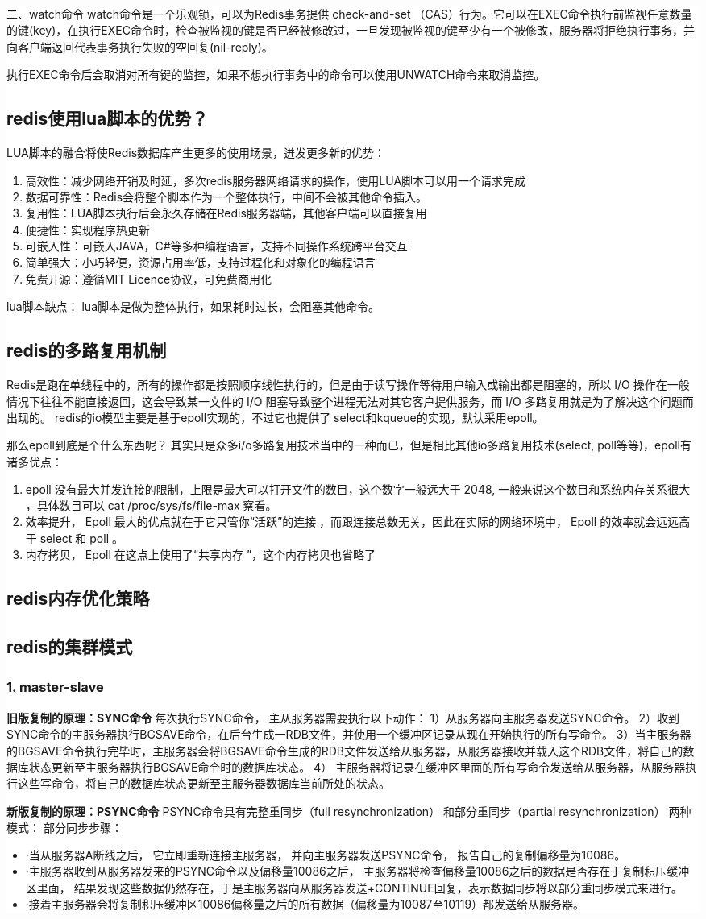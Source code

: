 二、watch命令
watch命令是一个乐观锁，可以为Redis事务提供 check-and-set （CAS）行为。它可以在EXEC命令执行前监视任意数量的键(key)，在执行EXEC命令时，检查被监视的键是否已经被修改过，一旦发现被监视的键至少有一个被修改，服务器将拒绝执行事务，并向客户端返回代表事务执行失败的空回复(nil-reply)。

执行EXEC命令后会取消对所有键的监控，如果不想执行事务中的命令可以使用UNWATCH命令来取消监控。


## redis使用lua脚本的优势？
LUA脚本的融合将使Redis数据库产生更多的使用场景，迸发更多新的优势：
1. 高效性：减少网络开销及时延，多次redis服务器网络请求的操作，使用LUA脚本可以用一个请求完成
2. 数据可靠性：Redis会将整个脚本作为一个整体执行，中间不会被其他命令插入。
3. 复用性：LUA脚本执行后会永久存储在Redis服务器端，其他客户端可以直接复用
4. 便捷性：实现程序热更新
5. 可嵌入性：可嵌入JAVA，C#等多种编程语言，支持不同操作系统跨平台交互
6. 简单强大：小巧轻便，资源占用率低，支持过程化和对象化的编程语言
7. 免费开源：遵循MIT Licence协议，可免费商用化

lua脚本缺点：
lua脚本是做为整体执行，如果耗时过长，会阻塞其他命令。

## redis的多路复用机制
Redis是跑在单线程中的，所有的操作都是按照顺序线性执行的，但是由于读写操作等待用户输入或输出都是阻塞的，所以 I/O 操作在一般情况下往往不能直接返回，这会导致某一文件的 I/O 阻塞导致整个进程无法对其它客户提供服务，而 I/O 多路复用就是为了解决这个问题而出现的。
redis的io模型主要是基于epoll实现的，不过它也提供了 select和kqueue的实现，默认采用epoll。

那么epoll到底是个什么东西呢？ 其实只是众多i/o多路复用技术当中的一种而已，但是相比其他io多路复用技术(select, poll等等)，epoll有诸多优点：
1. epoll 没有最大并发连接的限制，上限是最大可以打开文件的数目，这个数字一般远大于 2048, 一般来说这个数目和系统内存关系很大  ，具体数目可以 cat /proc/sys/fs/file-max 察看。
2. 效率提升， Epoll 最大的优点就在于它只管你“活跃”的连接 ，而跟连接总数无关，因此在实际的网络环境中， Epoll 的效率就会远远高于 select 和 poll 。
3. 内存拷贝， Epoll 在这点上使用了“共享内存 ”，这个内存拷贝也省略了

## redis内存优化策略



## redis的集群模式
### 1. master-slave
**旧版复制的原理：SYNC命令**
每次执⾏SYNC命令， 主从服务器需要执⾏以下动作：
1）从服务器向主服务器发送SYNC命令。
2）收到SYNC命令的主服务器执⾏BGSAVE命令，在后台⽣成⼀RDB⽂件，并使⽤⼀个缓冲区记录从现在开始执⾏的所有写命令。
3）当主服务器的BGSAVE命令执⾏完毕时，主服务器会将BGSAVE命令⽣成的RDB⽂件发送给从服务器，从服务器接收并载⼊这个RDB⽂件，将⾃⼰的数据库状态更新⾄主服务器执⾏BGSAVE命令时的数据库状态。
4） 主服务器将记录在缓冲区⾥⾯的所有写命令发送给从服务器，从服务器执⾏这些写命令，将⾃⼰的数据库状态更新⾄主服务器数据库当前所处的状态。

**新版复制的原理：PSYNC命令**
PSYNC命令具有完整重同步（full resynchronization） 和部分重同步（partial resynchronization） 两种模式：
部分同步步骤：
* ·当从服务器A断线之后， 它立即重新连接主服务器， 并向主服务器发送PSYNC命令， 报告自⼰的复制偏移量为10086。
* ·主服务器收到从服务器发来的PSYNC命令以及偏移量10086之后， 主服务器将检查偏移量10086之后的数据是否存在于复制积压缓冲区里面， 结果发现这些数据仍然存在，于是主服务器向从服务器发送+CONTINUE回复，表示数据同步将以部分重同步模式来进⾏。
* ·接着主服务器会将复制积压缓冲区10086偏移量之后的所有数据（偏移量为10087⾄10119）都发送给从服务器。
